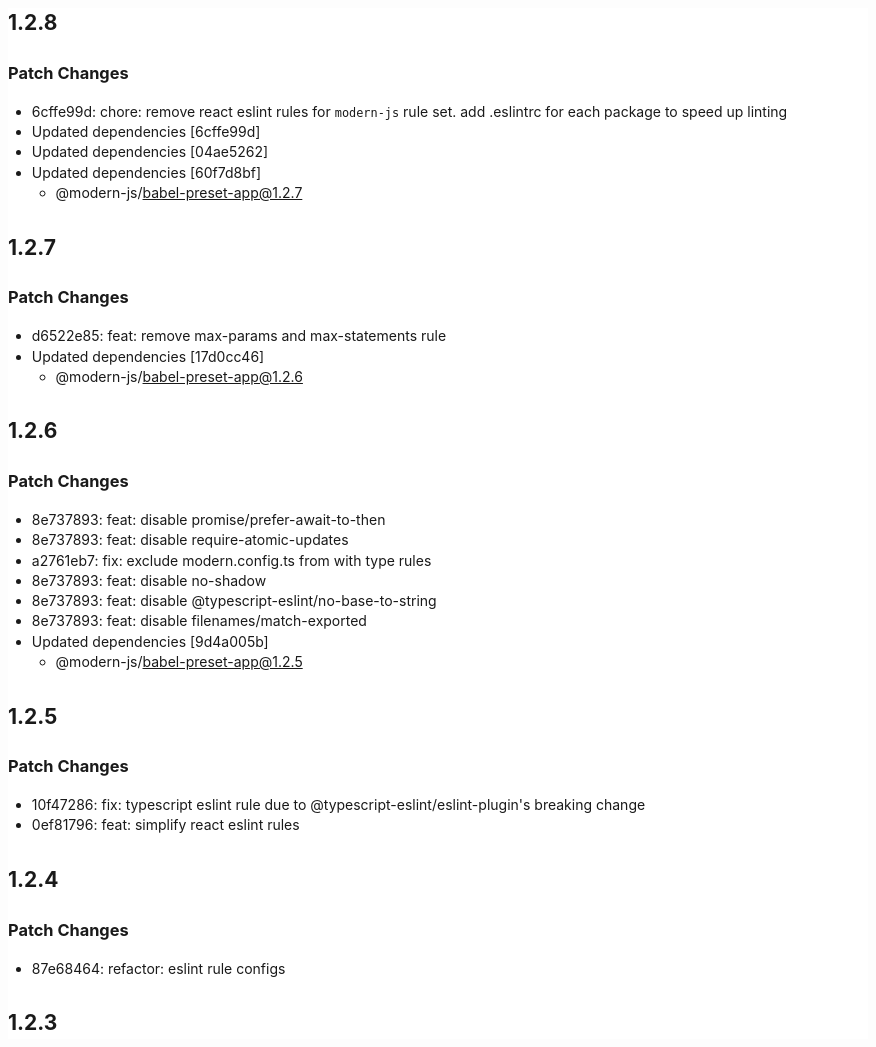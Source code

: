 ## 1.2.8

### Patch Changes

- 6cffe99d: chore:
  remove react eslint rules for `modern-js` rule set.
  add .eslintrc for each package to speed up linting
- Updated dependencies [6cffe99d]
- Updated dependencies [04ae5262]
- Updated dependencies [60f7d8bf]
  - @modern-js/babel-preset-app@1.2.7

## 1.2.7

### Patch Changes

- d6522e85: feat: remove max-params and max-statements rule
- Updated dependencies [17d0cc46]
  - @modern-js/babel-preset-app@1.2.6

## 1.2.6

### Patch Changes

- 8e737893: feat: disable promise/prefer-await-to-then
- 8e737893: feat: disable require-atomic-updates
- a2761eb7: fix: exclude modern.config.ts from with type rules
- 8e737893: feat: disable no-shadow
- 8e737893: feat: disable @typescript-eslint/no-base-to-string
- 8e737893: feat: disable filenames/match-exported
- Updated dependencies [9d4a005b]
  - @modern-js/babel-preset-app@1.2.5

## 1.2.5

### Patch Changes

- 10f47286: fix: typescript eslint rule due to @typescript-eslint/eslint-plugin's breaking change
- 0ef81796: feat: simplify react eslint rules

## 1.2.4

### Patch Changes

- 87e68464: refactor: eslint rule configs

## 1.2.3
